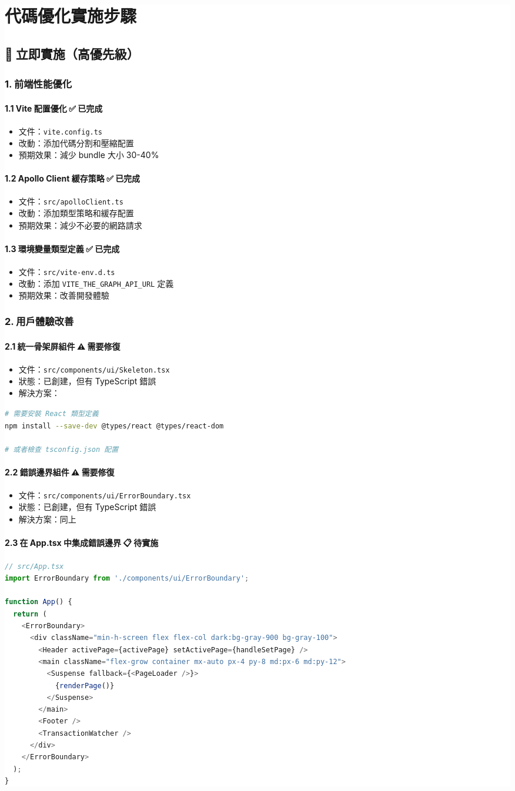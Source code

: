 # 代碼優化實施步驟

## 🚀 立即實施（高優先級）

### 1. 前端性能優化

#### 1.1 Vite 配置優化 ✅ **已完成**
- 文件：`vite.config.ts`
- 改動：添加代碼分割和壓縮配置
- 預期效果：減少 bundle 大小 30-40%

#### 1.2 Apollo Client 緩存策略 ✅ **已完成**
- 文件：`src/apolloClient.ts`
- 改動：添加類型策略和緩存配置
- 預期效果：減少不必要的網路請求

#### 1.3 環境變量類型定義 ✅ **已完成**
- 文件：`src/vite-env.d.ts`
- 改動：添加 `VITE_THE_GRAPH_API_URL` 定義
- 預期效果：改善開發體驗

### 2. 用戶體驗改善

#### 2.1 統一骨架屏組件 ⚠️ **需要修復**
- 文件：`src/components/ui/Skeleton.tsx`
- 狀態：已創建，但有 TypeScript 錯誤
- 解決方案：
```bash
# 需要安裝 React 類型定義
npm install --save-dev @types/react @types/react-dom

# 或者檢查 tsconfig.json 配置
```

#### 2.2 錯誤邊界組件 ⚠️ **需要修復**
- 文件：`src/components/ui/ErrorBoundary.tsx`
- 狀態：已創建，但有 TypeScript 錯誤
- 解決方案：同上

#### 2.3 在 App.tsx 中集成錯誤邊界 📋 **待實施**
```typescript
// src/App.tsx
import ErrorBoundary from './components/ui/ErrorBoundary';

function App() {
  return (
    <ErrorBoundary>
      <div className="min-h-screen flex flex-col dark:bg-gray-900 bg-gray-100">
        <Header activePage={activePage} setActivePage={handleSetPage} />
        <main className="flex-grow container mx-auto px-4 py-8 md:px-6 md:py-12">
          <Suspense fallback={<PageLoader />}>
            {renderPage()}
          </Suspense>
        </main>
        <Footer />
        <TransactionWatcher />
      </div>
    </ErrorBoundary>
  );
}
```
